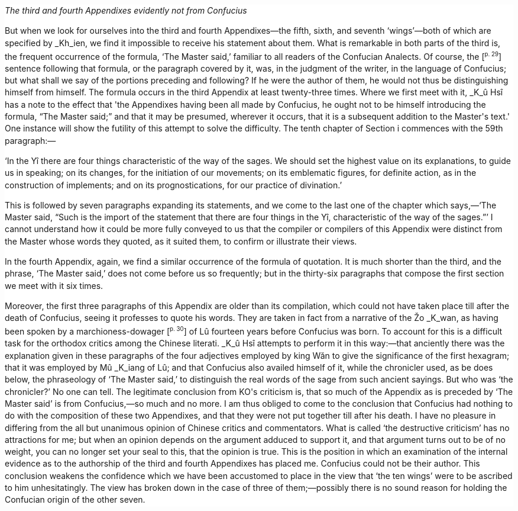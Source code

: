 _The third and fourth Appendixes evidently not from Confucius_

But when we look for ourselves into the third and fourth Appendixes—the fifth, sixth, and seventh ‘wings’—both of which are specified by _Kh_ien, we find it impossible to receive his statement about them. What is remarkable in both parts of the third is, the frequent occurrence of the formula, ‘The Master said,’ familiar to all readers of the Confucian Analects. Of course, the <span id="p29">[<sup><small>p. 29</small></sup>]</span> sentence following that formula, or the paragraph covered by it, was, in the judgment of the writer, in the language of Confucius; but what shall we say of the portions preceding and following? If he were the author of them, he would not thus be distinguishing himself from himself. The formula occurs in the third Appendix at least twenty-three times. Where we first meet with it, _K_û Hsî has a note to the effect that 'the Appendixes having been all made by Confucius, he ought not to be himself introducing the formula, “The Master said;” and that it may be presumed, wherever it occurs, that it is a subsequent addition to the Master's text.' One instance will show the futility of this attempt to solve the difficulty. The tenth chapter of Section i commences with the 59th paragraph:—

‘In the Yî there are four things characteristic of the way of the sages. We should set the highest value on its explanations, to guide us in speaking; on its changes, for the initiation of our movements; on its emblematic figures, for definite action, as in the construction of implements; and on its prognostications, for our practice of divination.’

This is followed by seven paragraphs expanding its statements, and we come to the last one of the chapter which says,—‘The Master said, “Such is the import of the statement that there are four things in the Yî, characteristic of the way of the sages.”’ I cannot understand how it could be more fully conveyed to us that the compiler or compilers of this Appendix were distinct from the Master whose words they quoted, as it suited them, to confirm or illustrate their views.

In the fourth Appendix, again, we find a similar occurrence of the formula of quotation. It is much shorter than the third, and the phrase, ‘The Master said,’ does not come before us so frequently; but in the thirty-six paragraphs that compose the first section we meet with it six times.

Moreover, the first three paragraphs of this Appendix are older than its compilation, which could not have taken place till after the death of Confucius, seeing it professes to quote his words. They are taken in fact from a narrative of the Žo _K_wan, as having been spoken by a marchioness-dowager <span id="p30">[<sup><small>p. 30</small></sup>]</span> of Lû fourteen years before Confucius was born. To account for this is a difficult task for the orthodox critics among the Chinese literati. _K_û Hsî attempts to perform it in this way:—that anciently there was the explanation given in these paragraphs of the four adjectives employed by king Wăn to give the significance of the first hexagram; that it was employed by Mû _K_iang of Lû; and that Confucius also availed himself of it, while the chronicler used, as be does below, the phraseology of ‘The Master said,’ to distinguish the real words of the sage from such ancient sayings. But who was ‘the chronicler?’ No one can tell. The legitimate conclusion from KO's criticism is, that so much of the Appendix as is preceded by ‘The Master said’ is from Confucius,—so much and no more. I am thus obliged to come to the conclusion that Confucius had nothing to do with the composition of these two Appendixes, and that they were not put together till after his death. I have no pleasure in differing from the all but unanimous opinion of Chinese critics and commentators. What is called ‘the destructive criticism’ has no attractions for me; but when an opinion depends on the argument adduced to support it, and that argument turns out to be of no weight, you can no longer set your seal to this, that the opinion is true. This is the position in which an examination of the internal evidence as to the authorship of the third and fourth Appendixes has placed me. Confucius could not be their author. This conclusion weakens the confidence which we have been accustomed to place in the view that ‘the ten wings’ were to be ascribed to him unhesitatingly. The view has broken down in the case of three of them;—possibly there is no sound reason for holding the Confucian origin of the other seven.


[^30]: 31:31:1 Regis' Y-King, vol. ii, p 576.
[^31]: 33:33:1 See _K_âo Yî's Hâi Yü Žhung Khâo, Book I, art. 3 (1790).
[^32]: 35:35:1 See the ‘Collected Comments’ on hexagram 55 in the Khang-hsî edition of the Yî (App. I). ‘The traces of making and transformation’ mean the ever changing phenomena of growth and decay. Our phrase ‘Vestiges of Creation’ might be used to translate the Chinese characters. See the remarks of the late Dr. Medhurst on the hexagrams 15 and 55 in his ‘Dissertation on the Theology of the Chinese,’ pp. 107-112. In hexagram 15, Canon McClatchie for kwei-shăn gives gods and demons;‘ in hexagram 55, the Demon-gods.’
[^33]: 38:38:1 ![](image/book/Confucianism/The_I_Ching/03800.jpg) = ![](image/book/Confucianism/The_I_Ching/03801.jpg), the sun, placed over ![](image/book/Confucianism/The_I_Ching/03802.jpg), a form of the old ![](image/book/Confucianism/The_I_Ching/03803.jpg) (= ![](image/book/Confucianism/The_I_Ching/03804.jpg)), the moon.
[^34]: 39:39:1 III, i, 29 (chap. 5. 6).
[^35]: 39:39:2 III, i, 20 (chap. 4. 1).
[^36]: 39:39:3 III, i, 22.
[^37]: 40:40:1 III, i, 38 (chap. 8. 1).
[^38]: 40:40:2 Doctrine of the Mean, chap. xxii.
[^39]: 40:40:3 The Shû II, ii, 18.
[^40]: 40:40:4 The Shû V, iv, 20, 31.
[^41]: 40:40:5 See Williams' Syllabic Dictionary on the character ![](image/book/Confucianism/The_I_Ching/04000.jpg).
[^42]: 40:40:6 Canon McClatchie (first paragraph of his Introduction) says:—‘The Yî is regarded by the Chinese with peculiar veneration . . . . as containing a mine of p. 41 knowledge, which, if it were possible to fathom it thoroughly, would, in their estimation, enable the fortunate possessor to foretell all future events.’ This misstatement does not surprise me so much as that Morrison, generally accurate on such points, should say (Dictionary, Part II, i, p. 1020, on the character ![](image/book/Confucianism/The_I_Ching/04100.jpg)):—
[^43]: 41:41:1 A remarkable instance is given by Lîu _K_î (of the Ming dynasty, in the fifteenth century) in a story about Shâo Phing, who had been marquis of Tung-ling in the time of Žhin, but was degraded tinder Han. Having gone once to Sze-mâ Ki-_k_û, one of the most skilful diviners of the country, and wishing to know whether there would be a brighter future for him, Sze-mâ said, ‘Ah! is it the way of Heaven to love any (partially)? Heaven loves only the virtuous. What intelligence is possessed by spirits? They are intelligent (only) by their connexion with men. The divining stalks are so much withered grass; the tortoise-shell is a withered bone. They are but things, and man is more intelligent than things. Why not listen to yourself instead of seeking (to learn) from things?’ The whole piece is in many of the collections of Kû Wăn, or Elegant Writing.
[^44]: 42:42:1 These numbers are commonly derived from the River Scheme, in the outer sides of which are the corresponding marks:— ![](image/book/Confucianism/The_I_Ching/04200.jpg), opposite to ![](image/book/Confucianism/The_I_Ching/04201.jpg); ![](image/book/Confucianism/The_I_Ching/04202.jpg),opposite to ![](image/book/Confucianism/The_I_Ching/04203.jpg); ![](image/book/Confucianism/The_I_Ching/04204.jpg) opposite to ![](image/book/Confucianism/The_I_Ching/04205.jpg); and ![](image/book/Confucianism/The_I_Ching/04206.jpg), opposite to ![](image/book/Confucianism/The_I_Ching/04207.jpg). Hence the number 6 is assigned to ![](image/book/Confucianism/The_I_Ching/dyad00.jpg), 7 to ![](image/book/Confucianism/The_I_Ching/dyad10.jpg), 8 to ![](image/book/Confucianism/The_I_Ching/dyad01.jpg), and 9 to ![](image/book/Confucianism/The_I_Ching/dyad11.jpg). Hence also, in connexion with the formation of the figures by manipulation of the stalks, 9 becomes the number symbolical of the undivided line, as representing Khien ![](image/book/Confucianism/The_I_Ching/tri111.jpg) and 6 of the divided line, as representing Khwăn ![](image/book/Confucianism/The_I_Ching/tri000.jpg) But the late delineation of the map, as given on [p. 15](Introduction_2#p15), renders all this uncertain, so far as the scheme is concerned. The numbers of the hsiang, however, may have been fixed, must have been fixed indeed, at an early period.
[^45]: 43:43:1 See the account of Pythagoras and his philosophy in Lewes' History of Philosophy, pp. 18-38 (1871).
[^46]: 43:43:2 See Section i, 24, 32, 35; Section ii, 28, 29, 30, 35.
[^47]: 44:44:1 As a specimen of what the ablest Sung scholars teach, I may give the remarks (from the I Collected Comments') of _K_û _K_ăn (of the same century as _K_û Hsî, rather earlier) on the 4th paragraph of Appendix V:—In the Yî there is the Great Extreme. When we speak of the yin and yang, we mean the air (or ether) collected in the Great Void. When we speak of the Hard and Soft, we mean that ether collected, and formed into substance. Benevolence and righteousness have their origin in the great void, are seen in the ether substantiated, and move under the influence of conscious intelligence. Looking at the one origin of all things we speak of their nature; looking at the endowments given to them, we speak of the ordinations appointed (for them). Looking at them as (divided into) heaven, earth, and men, we speak of their principle. The three are one and the same. The sages wishing that (their figures) should be in conformity with the principles underlying the natures (of men and things) and the ordinances appointed (for them), called them (now) yin and yang, (now) the hard and the soft, (now) benevolence and righteousness, in order thereby to exhibit the ways of heaven, earth, and men; it is a view of them as related together. The trigrams of the Yî contain the three Powers; and when they are doubled into hexagrams, there the three Powers unite and are one. But there are the changes and movements of their (several) ways, and therefore there are separate places for the yin and yang, and reciprocal uses of the hard and the soft.’
[^48]: 45:45:1 Dissertation on the Theology of the Chinese, pp. 111, 112.
[^49]: 45:45:2 Theology of the Chinese, p. 122.
[^50]: 45:45:3 Translation of the Yî King, p. 312.
[^51]: 46:46:1 Section i, 23, 32, 51, 58, 62, 64, 67, 68, 69, 73, 76, 81; Section ii, 11, 15, 33, 34, 41, 45.
[^52]: 47:47:1 _K_ung-yung xxxi, 4.
[^53]: 47:47:2 Section i, 34. This is the only paragraph where kwei-shăn occurs.
[^54]: 47:47:3 Section ii, 5.
[^55]: 49:49:1 This view seems to be in accordance with that of Wû _Kh_ăng (of the Yüan dynasty), as given in the ‘Collected Comments’ of the Khang-hsî edition. The editors express their approval of it in preference to the interpretation of _K_û Hsî, who understood the whole to refer to the formation of the lineal figures, the ‘application’ being ‘the manipulation of the stalks to find the proper line.’
[^56]: 50:50:1 But the Chinese term Shăng ![](image/book/Confucianism/The_I_Ching/05000.jpg), often rendered ‘produced,’ must not be pressed, so as to determine the method of production, or the way in which one thing comes from another.
[^57]: 50:50:2 The significance of the mythological paragraph is altogether lost in Canon McClatchie's version:—‘_Kh_ien is Heaven, and hence he is called Father; Khwăn is Earth, and hence she is called Mother; _K_ăn is the first male, and hence he is called the eldest son,’ &c. &c.
[^58]: 50:50:3 The reader will understand the difference in the two arrangements better by a reference to the circular representations of them on Plate III.
[^59]: 51:51:1 E. g. 1, 23, 24:—‘Observant etiam philosophi (lib. 15 Sinicae philosophiae Sing-11) principem. Wăn-wang antiquum octo symbolorum, unde aliae figurae omnes pendent, ordinem invertisse; quo ipsa imperii suis temporibus subversio graphice exprimi poterat, mutatis e naturali loco, quem genesis dederat, iis quatuor figuris, quae rerum naturalium pugnis ac dissociationibus, quas posterior labentis anni pars afferre solet, velut in antecessum, repraesentandis idoneae videbantur; v. g. si symbolum ![](image/book/Confucianism/The_I_Ching/tri101.jpg) Lî, ignis, supponatur loco symboli ![](image/book/Confucianism/The_I_Ching/tri010.jpg) Khân, aquae, utriusque elementi inordinatio principi visa est non minus apta ad significandas ruinas et clades reipublicae male ordinatae, quam naturales ab hieme aut imminente aut saeviente rerum generatarum corruptiones.’ See also pp. 67, 68.